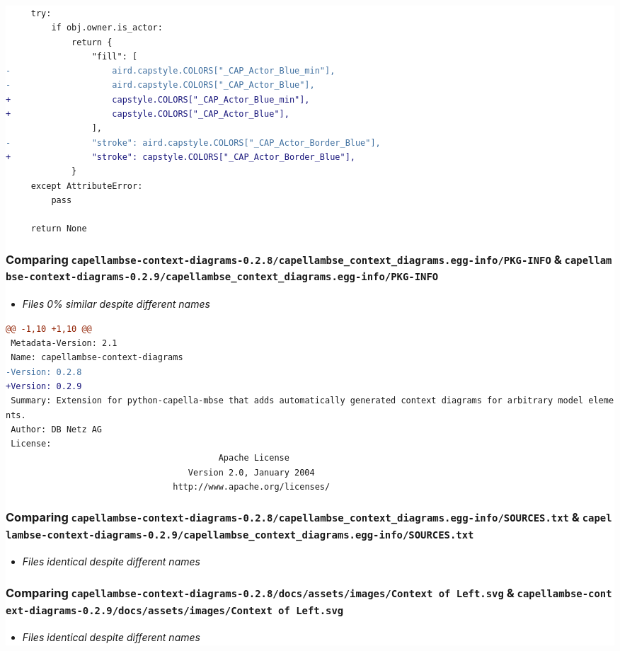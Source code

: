 ```diff
     try:
         if obj.owner.is_actor:
             return {
                 "fill": [
-                    aird.capstyle.COLORS["_CAP_Actor_Blue_min"],
-                    aird.capstyle.COLORS["_CAP_Actor_Blue"],
+                    capstyle.COLORS["_CAP_Actor_Blue_min"],
+                    capstyle.COLORS["_CAP_Actor_Blue"],
                 ],
-                "stroke": aird.capstyle.COLORS["_CAP_Actor_Border_Blue"],
+                "stroke": capstyle.COLORS["_CAP_Actor_Border_Blue"],
             }
     except AttributeError:
         pass
 
     return None
```

### Comparing `capellambse-context-diagrams-0.2.8/capellambse_context_diagrams.egg-info/PKG-INFO` & `capellambse-context-diagrams-0.2.9/capellambse_context_diagrams.egg-info/PKG-INFO`

 * *Files 0% similar despite different names*

```diff
@@ -1,10 +1,10 @@
 Metadata-Version: 2.1
 Name: capellambse-context-diagrams
-Version: 0.2.8
+Version: 0.2.9
 Summary: Extension for python-capella-mbse that adds automatically generated context diagrams for arbitrary model elements.
 Author: DB Netz AG
 License: 
                                          Apache License
                                    Version 2.0, January 2004
                                 http://www.apache.org/licenses/
```

### Comparing `capellambse-context-diagrams-0.2.8/capellambse_context_diagrams.egg-info/SOURCES.txt` & `capellambse-context-diagrams-0.2.9/capellambse_context_diagrams.egg-info/SOURCES.txt`

 * *Files identical despite different names*

### Comparing `capellambse-context-diagrams-0.2.8/docs/assets/images/Context of Left.svg` & `capellambse-context-diagrams-0.2.9/docs/assets/images/Context of Left.svg`

 * *Files identical despite different names*
